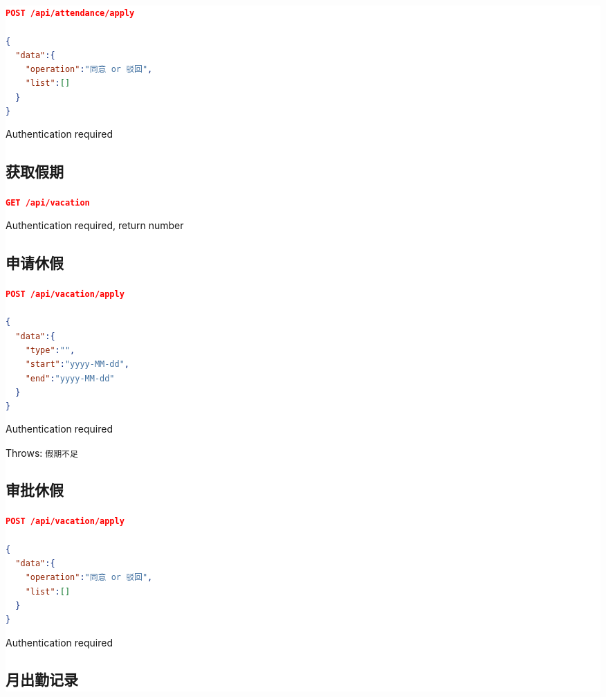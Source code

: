 ```json
POST /api/attendance/apply

{
  "data":{
    "operation":"同意 or 驳回",
    "list":[]
  }
}
```

Authentication required

## 获取假期

```json
GET /api/vacation
```

Authentication required, return number

## 申请休假

```json
POST /api/vacation/apply

{
  "data":{
    "type":"",
    "start":"yyyy-MM-dd",
    "end":"yyyy-MM-dd"
  }
}
```

Authentication required

Throws: `假期不足`

## 审批休假

```json
POST /api/vacation/apply

{
  "data":{
    "operation":"同意 or 驳回",
    "list":[]
  }
}
```

Authentication required

## 月出勤记录
